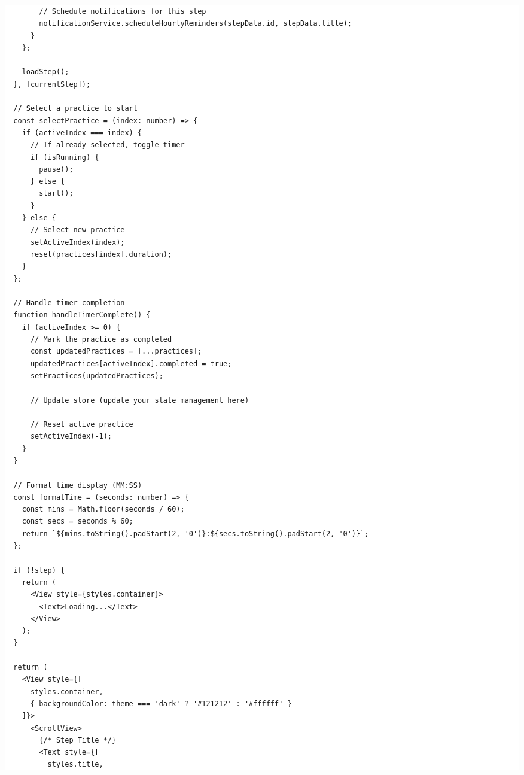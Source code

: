    ```tsx
           // Schedule notifications for this step
           notificationService.scheduleHourlyReminders(stepData.id, stepData.title);
         }
       };
       
       loadStep();
     }, [currentStep]);
     
     // Select a practice to start
     const selectPractice = (index: number) => {
       if (activeIndex === index) {
         // If already selected, toggle timer
         if (isRunning) {
           pause();
         } else {
           start();
         }
       } else {
         // Select new practice
         setActiveIndex(index);
         reset(practices[index].duration);
       }
     };
     
     // Handle timer completion
     function handleTimerComplete() {
       if (activeIndex >= 0) {
         // Mark the practice as completed
         const updatedPractices = [...practices];
         updatedPractices[activeIndex].completed = true;
         setPractices(updatedPractices);
         
         // Update store (update your state management here)
         
         // Reset active practice
         setActiveIndex(-1);
       }
     }
     
     // Format time display (MM:SS)
     const formatTime = (seconds: number) => {
       const mins = Math.floor(seconds / 60);
       const secs = seconds % 60;
       return `${mins.toString().padStart(2, '0')}:${secs.toString().padStart(2, '0')}`;
     };
     
     if (!step) {
       return (
         <View style={styles.container}>
           <Text>Loading...</Text>
         </View>
       );
     }
     
     return (
       <View style={[
         styles.container, 
         { backgroundColor: theme === 'dark' ? '#121212' : '#ffffff' }
       ]}>
         <ScrollView>
           {/* Step Title */}
           <Text style={[
             styles.title,
   ```